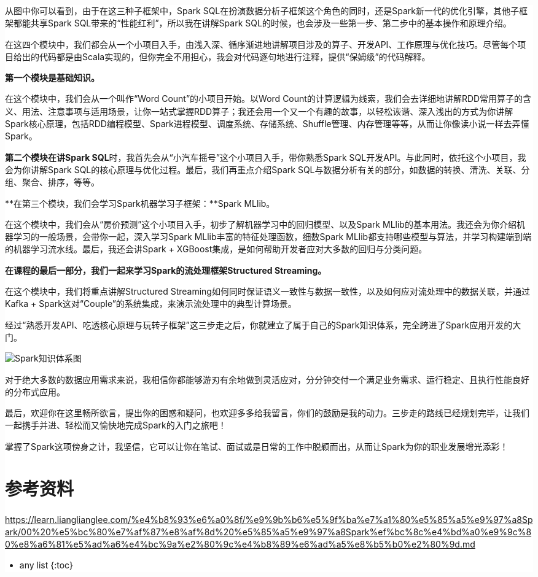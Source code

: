 从图中你可以看到，由于在这三种子框架中，Spark SQL在扮演数据分析子框架这个角色的同时，还是Spark新一代的优化引擎，其他子框架都能共享Spark SQL带来的“性能红利”，所以我在讲解Spark SQL的时候，也会涉及一些第一步、第二步中的基本操作和原理介绍。

在这四个模块中，我们都会从一个小项目入手，由浅入深、循序渐进地讲解项目涉及的算子、开发API、工作原理与优化技巧。尽管每个项目给出的代码都是由Scala实现的，但你完全不用担心，我会对代码逐句地进行注释，提供“保姆级”的代码解释。

**第一个模块是基础知识。**

在这个模块中，我们会从一个叫作“Word Count”的小项目开始。以Word Count的计算逻辑为线索，我们会去详细地讲解RDD常用算子的含义、用法、注意事项与适用场景，让你一站式掌握RDD算子；我还会用一个又一个有趣的故事，以轻松诙谐、深入浅出的方式为你讲解Spark核心原理，包括RDD编程模型、Spark进程模型、调度系统、存储系统、Shuffle管理、内存管理等等，从而让你像读小说一样去弄懂Spark。

**第二个模块在讲Spark SQL**时，我首先会从“小汽车摇号”这个小项目入手，带你熟悉Spark SQL开发API。与此同时，依托这个小项目，我会为你讲解Spark SQL的核心原理与优化过程。最后，我们再重点介绍Spark SQL与数据分析有关的部分，如数据的转换、清洗、关联、分组、聚合、排序，等等。

**在第三个模块，我们会学习Spark机器学习子框架：**Spark MLlib。

在这个模块中，我们会从“房价预测”这个小项目入手，初步了解机器学习中的回归模型、以及Spark MLlib的基本用法。我还会为你介绍机器学习的一般场景，会带你一起，深入学习Spark MLlib丰富的特征处理函数，细数Spark MLlib都支持哪些模型与算法，并学习构建端到端的机器学习流水线。最后，我还会讲Spark + XGBoost集成，是如何帮助开发者应对大多数的回归与分类问题。

**在课程的最后一部分，我们一起来学习Spark的流处理框架Structured Streaming。**

在这个模块中，我们将重点讲解Structured Streaming如何同时保证语义一致性与数据一致性，以及如何应对流处理中的数据关联，并通过Kafka + Spark这对“Couple”的系统集成，来演示流处理中的典型计算场景。

经过“熟悉开发API、吃透核心原理与玩转子框架”这三步走之后，你就建立了属于自己的Spark知识体系，完全跨进了Spark应用开发的大门。

![](https://learn.lianglianglee.com/%e4%b8%93%e6%a0%8f/%e9%9b%b6%e5%9f%ba%e7%a1%80%e5%85%a5%e9%97%a8Spark/assets/eb5d573a0800c1457774479c6a91fda2.jpg "Spark知识体系图")

对于绝大多数的数据应用需求来说，我相信你都能够游刃有余地做到灵活应对，分分钟交付一个满足业务需求、运行稳定、且执行性能良好的分布式应用。

最后，欢迎你在这里畅所欲言，提出你的困惑和疑问，也欢迎多多给我留言，你们的鼓励是我的动力。三步走的路线已经规划完毕，让我们一起携手并进、轻松而又愉快地完成Spark的入门之旅吧！

掌握了Spark这项傍身之计，我坚信，它可以让你在笔试、面试或是日常的工作中脱颖而出，从而让Spark为你的职业发展增光添彩！




# 参考资料

https://learn.lianglianglee.com/%e4%b8%93%e6%a0%8f/%e9%9b%b6%e5%9f%ba%e7%a1%80%e5%85%a5%e9%97%a8Spark/00%20%e5%bc%80%e7%af%87%e8%af%8d%20%e5%85%a5%e9%97%a8Spark%ef%bc%8c%e4%bd%a0%e9%9c%80%e8%a6%81%e5%ad%a6%e4%bc%9a%e2%80%9c%e4%b8%89%e6%ad%a5%e8%b5%b0%e2%80%9d.md

* any list
{:toc}
